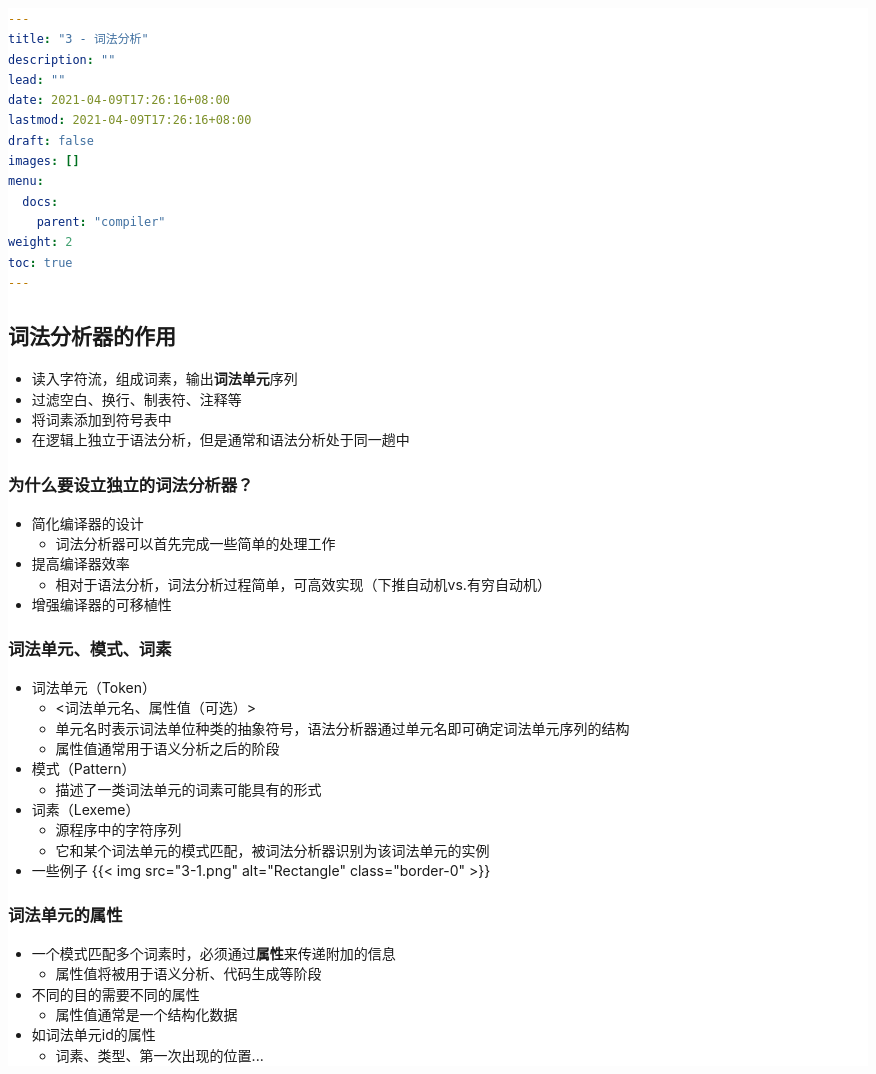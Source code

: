 ```yaml
---
title: "3 - 词法分析"
description: ""
lead: ""
date: 2021-04-09T17:26:16+08:00
lastmod: 2021-04-09T17:26:16+08:00
draft: false
images: []
menu: 
  docs:
    parent: "compiler"
weight: 2
toc: true
---
```


## 词法分析器的作用

+ 读入字符流，组成词素，输出**词法单元**序列
+ 过滤空白、换行、制表符、注释等
+ 将词素添加到符号表中
+ 在逻辑上独立于语法分析，但是通常和语法分析处于同一趟中

### 为什么要设立独立的词法分析器？

+ 简化编译器的设计
  + 词法分析器可以首先完成一些简单的处理工作
+ 提高编译器效率
  + 相对于语法分析，词法分析过程简单，可高效实现（下推自动机vs.有穷自动机）
+ 增强编译器的可移植性

### 词法单元、模式、词素

+ 词法单元（Token）
  + <词法单元名、属性值（可选）>
  + 单元名时表示词法单位种类的抽象符号，语法分析器通过单元名即可确定词法单元序列的结构
  + 属性值通常用于语义分析之后的阶段
+ 模式（Pattern）
  + 描述了一类词法单元的词素可能具有的形式
+ 词素（Lexeme）
  + 源程序中的字符序列
  + 它和某个词法单元的模式匹配，被词法分析器识别为该词法单元的实例
+ 一些例子
  {{< img src="3-1.png" alt="Rectangle" class="border-0" >}}

### 词法单元的属性

+ 一个模式匹配多个词素时，必须通过**属性**来传递附加的信息
  + 属性值将被用于语义分析、代码生成等阶段
+ 不同的目的需要不同的属性
  + 属性值通常是一个结构化数据
+ 如词法单元id的属性
  + 词素、类型、第一次出现的位置...
